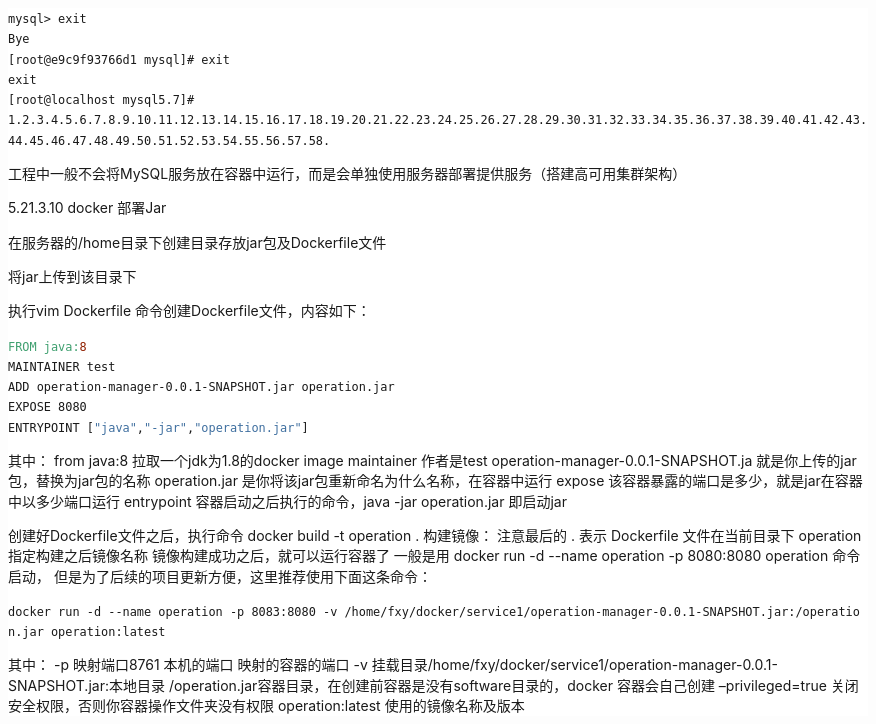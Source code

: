 ```handlebars
mysql> exit
Bye
[root@e9c9f93766d1 mysql]# exit
exit
[root@localhost mysql5.7]# 
1.2.3.4.5.6.7.8.9.10.11.12.13.14.15.16.17.18.19.20.21.22.23.24.25.26.27.28.29.30.31.32.33.34.35.36.37.38.39.40.41.42.43.44.45.46.47.48.49.50.51.52.53.54.55.56.57.58.
```

工程中一般不会将MySQL服务放在容器中运行，而是会单独使用服务器部署提供服务（搭建高可用集群架构）



5.21.3.10 docker 部署Jar

在服务器的/home目录下创建目录存放jar包及Dockerfile文件

将jar上传到该目录下

执行vim Dockerfile 命令创建Dockerfile文件，内容如下：

~~~makefile
FROM java:8
MAINTAINER test
ADD operation-manager-0.0.1-SNAPSHOT.jar operation.jar
EXPOSE 8080
ENTRYPOINT ["java","-jar","operation.jar"]
~~~



其中：
from java:8 拉取一个jdk为1.8的docker image
maintainer 作者是test
operation-manager-0.0.1-SNAPSHOT.ja 就是你上传的jar包，替换为jar包的名称
operation.jar 是你将该jar包重新命名为什么名称，在容器中运行
expose 该容器暴露的端口是多少，就是jar在容器中以多少端口运行
entrypoint 容器启动之后执行的命令，java -jar operation.jar 即启动jar

创建好Dockerfile文件之后，执行命令 docker build -t operation . 构建镜像：
注意最后的 . 表示 Dockerfile 文件在当前目录下
operation 指定构建之后镜像名称
镜像构建成功之后，就可以运行容器了
一般是用 docker run -d --name operation -p 8080:8080 operation 命令启动，
但是为了后续的项目更新方便，这里推荐使用下面这条命令：

~~~shell
docker run -d --name operation -p 8083:8080 -v /home/fxy/docker/service1/operation-manager-0.0.1-SNAPSHOT.jar:/operation.jar operation:latest
~~~



其中：
-p 映射端口8761 本机的端口 映射的容器的端口
-v 挂载目录/home/fxy/docker/service1/operation-manager-0.0.1-SNAPSHOT.jar:本地目录 /operation.jar容器目录，在创建前容器是没有software目录的，docker 容器会自己创建
–privileged=true 关闭安全权限，否则你容器操作文件夹没有权限
operation:latest 使用的镜像名称及版本
